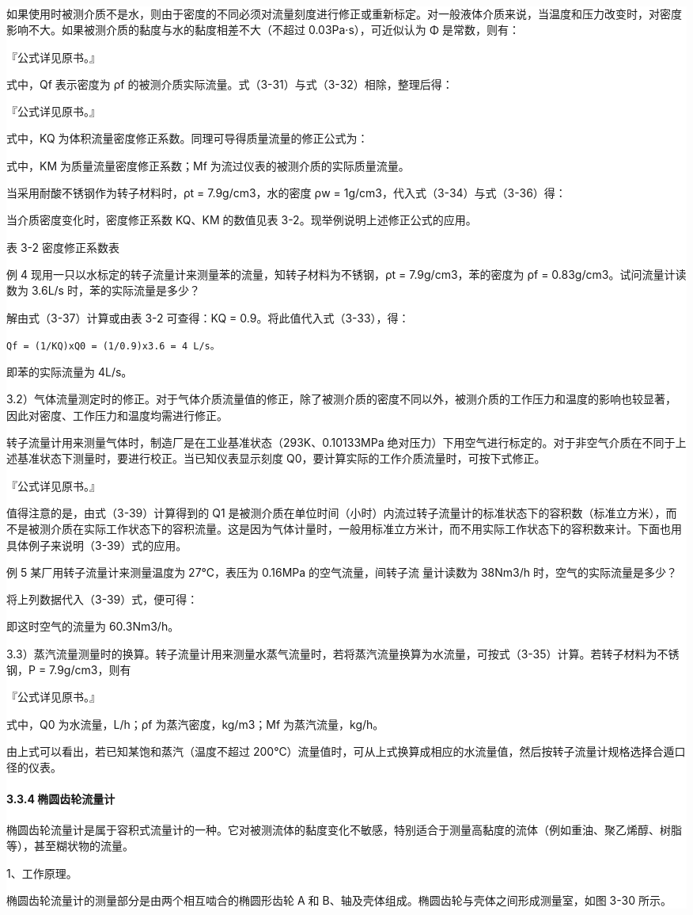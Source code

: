 如果使用时被测介质不是水，则由于密度的不同必须对流量刻度进行修正或重新标定。对一般液体介质来说，当温度和压力改变时，对密度影响不大。如果被测介质的黏度与水的黏度相差不大（不超过 0.03Pa·s），可近似认为 Φ 是常数，则有：

『公式详见原书。』

式中，Qf 表示密度为 ρf 的被测介质实际流量。式（3-31）与式（3-32）相除，整理后得：

『公式详见原书。』

式中，KQ 为体积流量密度修正系数。同理可导得质量流量的修正公式为：

式中，KM 为质量流量密度修正系数；Mf 为流过仪表的被测介质的实际质量流量。

当采用耐酸不锈钢作为转子材料时，ρt = 7.9g/cm3，水的密度 ρw = 1g/cm3，代入式（3-34）与式（3-36）得：

当介质密度变化时，密度修正系数 KQ、KM 的数值见表 3-2。现举例说明上述修正公式的应用。

表 3-2 密度修正系数表

例 4 现用一只以水标定的转子流量计来测量苯的流量，知转子材料为不锈钢，ρt = 7.9g/cm3，苯的密度为 ρf = 0.83g/cm3。试问流量计读数为 3.6L/s 时，苯的实际流量是多少？

解由式（3-37）计算或由表 3-2 可查得：KQ = 0.9。将此值代入式（3-33），得：

```
Qf = (1/KQ)xQ0 = (1/0.9)x3.6 = 4 L/s。
```

即苯的实际流量为 4L/s。

3.2）气体流量测定时的修正。对于气体介质流量值的修正，除了被测介质的密度不同以外，被测介质的工作压力和温度的影响也较显著，因此对密度、工作压力和温度均需进行修正。

转子流量计用来测量气体时，制造厂是在工业基准状态（293K、0.10133MPa 绝对压力）下用空气进行标定的。对于非空气介质在不同于上述基准状态下测量时，要进行校正。当已知仪表显示刻度 Q0，要计算实际的工作介质流量时，可按下式修正。

『公式详见原书。』

值得注意的是，由式（3-39）计算得到的 Q1 是被测介质在单位时间（小时）内流过转子流量计的标准状态下的容积数（标准立方米），而不是被测介质在实际工作状态下的容积流量。这是因为气体计量时，一般用标准立方米计，而不用实际工作状态下的容积数来计。下面也用具体例子来说明（3-39）式的应用。

例 5 某厂用转子流量计来测量温度为 27℃，表压为 0.16MPa 的空气流量，间转子流 量计读数为 38Nm3/h 时，空气的实际流量是多少？

将上列数据代入（3-39）式，便可得：

即这时空气的流量为 60.3Nm3/h。

3.3）蒸汽流量测量时的换算。转子流量计用来测量水蒸气流量时，若将蒸汽流量换算为水流量，可按式（3-35）计算。若转子材料为不锈钢，P = 7.9g/cm3，则有

『公式详见原书。』

式中，Q0 为水流量，L/h；ρf 为蒸汽密度，kg/m3；Mf 为蒸汽流量，kg/h。

由上式可以看出，若已知某饱和蒸汽（温度不超过 200℃）流量值时，可从上式换算成相应的水流量值，然后按转子流量计规格选择合遁口径的仪表。

#### 3.3.4 椭圆齿轮流量计

椭圆齿轮流量计是属于容积式流量计的一种。它对被测流体的黏度变化不敏感，特别适合于测量高黏度的流体（例如重油、聚乙烯醇、树脂等），甚至糊状物的流量。

1、工作原理。

椭圆齿轮流量计的测量部分是由两个相互啮合的椭圆形齿轮 A 和 B、轴及壳体组成。椭圆齿轮与壳体之间形成测量室，如图 3-30 所示。

